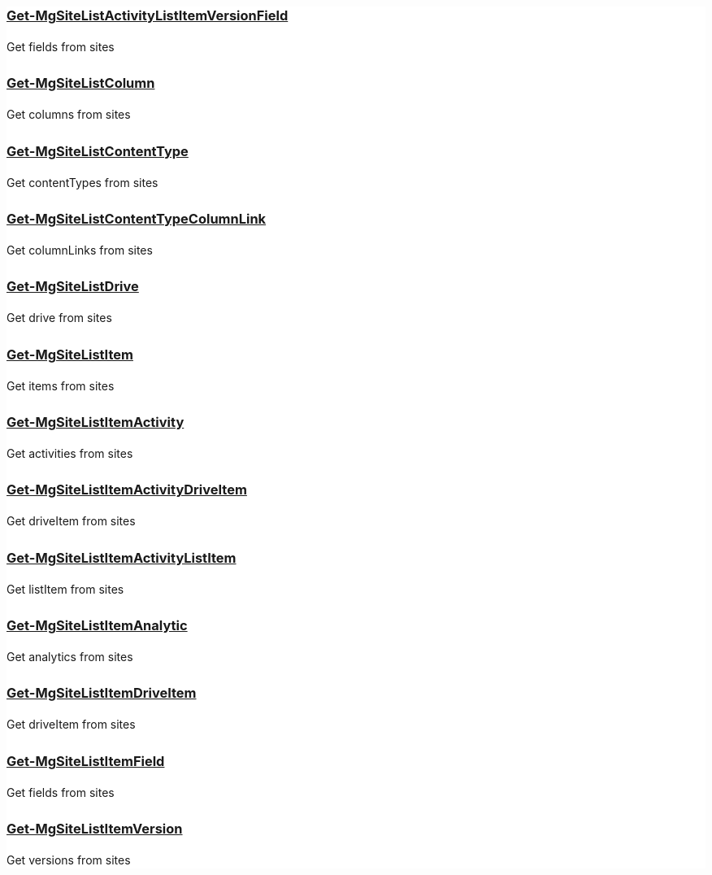 ### [Get-MgSiteListActivityListItemVersionField](Get-MgSiteListActivityListItemVersionField.md)
Get fields from sites

### [Get-MgSiteListColumn](Get-MgSiteListColumn.md)
Get columns from sites

### [Get-MgSiteListContentType](Get-MgSiteListContentType.md)
Get contentTypes from sites

### [Get-MgSiteListContentTypeColumnLink](Get-MgSiteListContentTypeColumnLink.md)
Get columnLinks from sites

### [Get-MgSiteListDrive](Get-MgSiteListDrive.md)
Get drive from sites

### [Get-MgSiteListItem](Get-MgSiteListItem.md)
Get items from sites

### [Get-MgSiteListItemActivity](Get-MgSiteListItemActivity.md)
Get activities from sites

### [Get-MgSiteListItemActivityDriveItem](Get-MgSiteListItemActivityDriveItem.md)
Get driveItem from sites

### [Get-MgSiteListItemActivityListItem](Get-MgSiteListItemActivityListItem.md)
Get listItem from sites

### [Get-MgSiteListItemAnalytic](Get-MgSiteListItemAnalytic.md)
Get analytics from sites

### [Get-MgSiteListItemDriveItem](Get-MgSiteListItemDriveItem.md)
Get driveItem from sites

### [Get-MgSiteListItemField](Get-MgSiteListItemField.md)
Get fields from sites

### [Get-MgSiteListItemVersion](Get-MgSiteListItemVersion.md)
Get versions from sites
